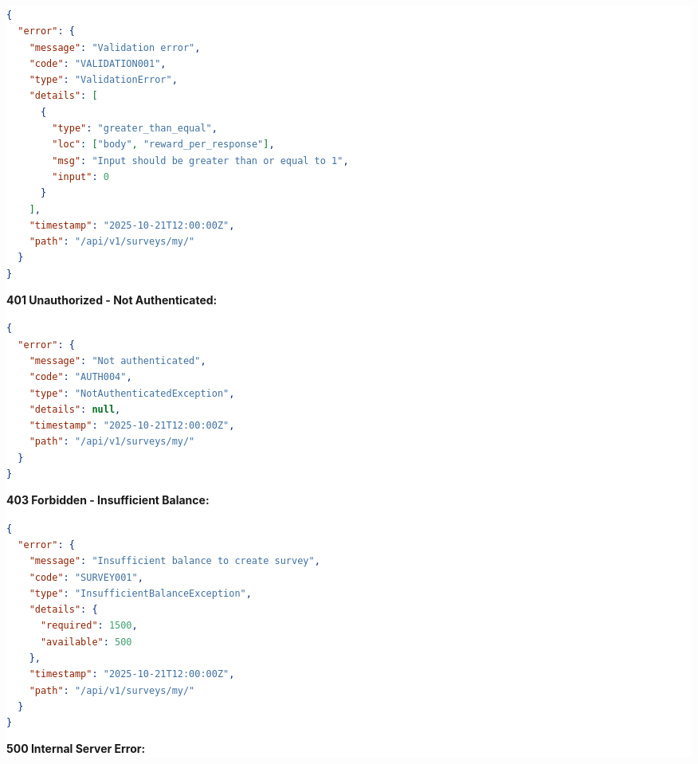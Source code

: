 ```json
{
  "error": {
    "message": "Validation error",
    "code": "VALIDATION001",
    "type": "ValidationError",
    "details": [
      {
        "type": "greater_than_equal",
        "loc": ["body", "reward_per_response"],
        "msg": "Input should be greater than or equal to 1",
        "input": 0
      }
    ],
    "timestamp": "2025-10-21T12:00:00Z",
    "path": "/api/v1/surveys/my/"
  }
}
```

**401 Unauthorized - Not Authenticated:**

```json
{
  "error": {
    "message": "Not authenticated",
    "code": "AUTH004",
    "type": "NotAuthenticatedException",
    "details": null,
    "timestamp": "2025-10-21T12:00:00Z",
    "path": "/api/v1/surveys/my/"
  }
}
```

**403 Forbidden - Insufficient Balance:**

```json
{
  "error": {
    "message": "Insufficient balance to create survey",
    "code": "SURVEY001",
    "type": "InsufficientBalanceException",
    "details": {
      "required": 1500,
      "available": 500
    },
    "timestamp": "2025-10-21T12:00:00Z",
    "path": "/api/v1/surveys/my/"
  }
}
```

**500 Internal Server Error:**
